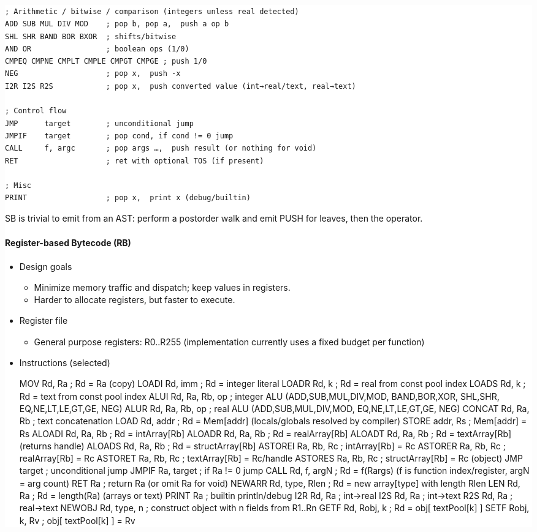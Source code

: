     ; Arithmetic / bitwise / comparison (integers unless real detected)
    ADD SUB MUL DIV MOD    ; pop b, pop a,  push a op b
    SHL SHR BAND BOR BXOR  ; shifts/bitwise
    AND OR                 ; boolean ops (1/0)
    CMPEQ CMPNE CMPLT CMPLE CMPGT CMPGE ; push 1/0
    NEG                    ; pop x,  push -x
    I2R I2S R2S            ; pop x,  push converted value (int→real/text, real→text)

    ; Control flow
    JMP      target        ; unconditional jump
    JMPIF    target        ; pop cond, if cond != 0 jump
    CALL     f, argc       ; pop args …,  push result (or nothing for void)
    RET                    ; ret with optional TOS (if present)

    ; Misc
    PRINT                  ; pop x,  print x (debug/builtin)

SB is trivial to emit from an AST: perform a postorder walk and emit PUSH for leaves, then the operator.

#### Register-based Bytecode (RB)

- Design goals
  - Minimize memory traffic and dispatch; keep values in registers.
  - Harder to allocate registers, but faster to execute.

- Register file
  - General purpose registers: R0..R255 (implementation currently uses a fixed budget per function)

- Instructions (selected)

    MOV     Rd, Ra         ; Rd = Ra (copy)
    LOADI   Rd, imm        ; Rd = integer literal
    LOADR   Rd, k          ; Rd = real from const pool index
    LOADS   Rd, k          ; Rd = text from const pool index
    ALUI    Rd, Ra, Rb, op ; integer ALU (ADD,SUB,MUL,DIV,MOD, BAND,BOR,XOR, SHL,SHR, EQ,NE,LT,LE,GT,GE, NEG)
    ALUR    Rd, Ra, Rb, op ; real ALU    (ADD,SUB,MUL,DIV,MOD,           EQ,NE,LT,LE,GT,GE, NEG)
    CONCAT  Rd, Ra, Rb     ; text concatenation
    LOAD    Rd, addr       ; Rd = Mem[addr]      (locals/globals resolved by compiler)
    STORE   addr, Rs       ; Mem[addr] = Rs
    ALOADI  Rd, Ra, Rb     ; Rd = intArray[Rb]
    ALOADR  Rd, Ra, Rb     ; Rd = realArray[Rb]
    ALOADT  Rd, Ra, Rb     ; Rd = textArray[Rb] (returns handle)
    ALOADS  Rd, Ra, Rb     ; Rd = structArray[Rb]
    ASTOREI Ra, Rb, Rc     ; intArray[Rb] = Rc
    ASTORER Ra, Rb, Rc     ; realArray[Rb] = Rc
    ASTORET Ra, Rb, Rc     ; textArray[Rb] = Rc/handle
    ASTORES Ra, Rb, Rc     ; structArray[Rb] = Rc (object)
    JMP     target         ; unconditional jump
    JMPIF   Ra, target     ; if Ra != 0 jump
    CALL    Rd, f, argN    ; Rd = f(Rargs)       (f is function index/register, argN = arg count)
    RET     Ra             ; return Ra (or omit Ra for void)
    NEWARR  Rd, type, Rlen ; Rd = new array[type] with length Rlen
    LEN     Rd, Ra         ; Rd = length(Ra)     (arrays or text)
    PRINT   Ra             ; builtin println/debug
    I2R     Rd, Ra         ; int→real
    I2S     Rd, Ra         ; int→text
    R2S     Rd, Ra         ; real→text
    NEWOBJ  Rd, type, n    ; construct object with n fields from R1..Rn
    GETF    Rd, Robj, k    ; Rd = obj[ textPool[k] ]
    SETF    Robj, k, Rv    ; obj[ textPool[k] ] = Rv
